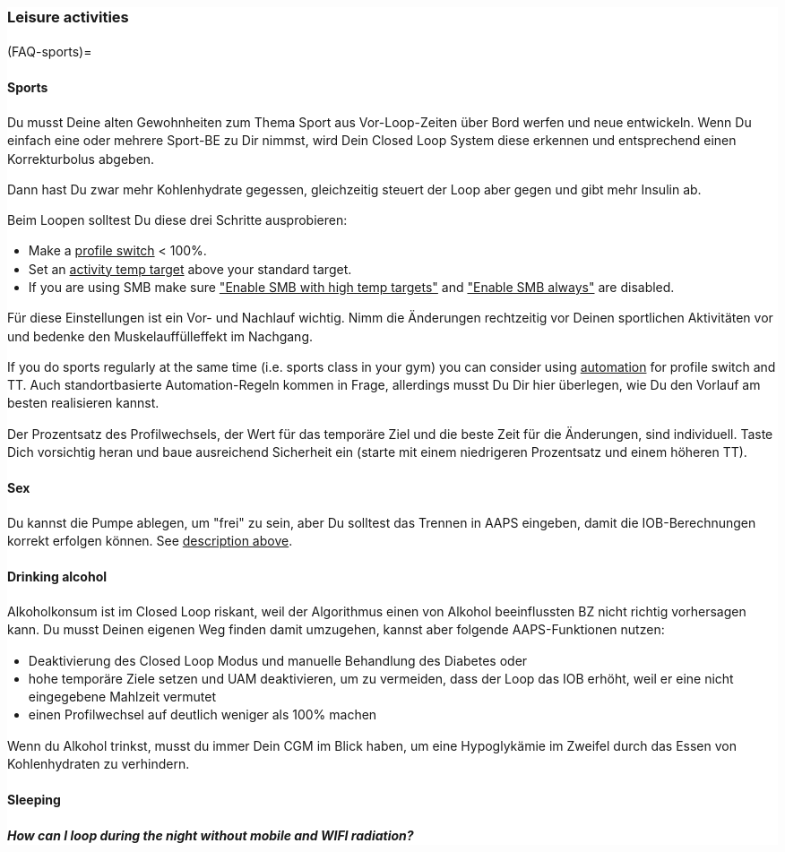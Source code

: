 ### Leisure activities

(FAQ-sports)=

#### Sports

Du musst Deine alten Gewohnheiten zum Thema Sport aus Vor-Loop-Zeiten über Bord werfen und neue entwickeln. Wenn Du einfach eine oder mehrere Sport-BE zu Dir nimmst, wird Dein Closed Loop System diese erkennen und entsprechend einen Korrekturbolus abgeben.

Dann hast Du zwar mehr Kohlenhydrate gegessen, gleichzeitig steuert der Loop aber gegen und gibt mehr Insulin ab.

Beim Loopen solltest Du diese drei Schritte ausprobieren:

- Make a [profile switch](../DailyLifeWithAaps/ProfileSwitch-ProfilePercentage.md) < 100%.
- Set an [activity temp target](#TempTargets-activity-temp-target) above your standard target.
- If you are using SMB make sure ["Enable SMB with high temp targets"](#Open-APS-features-enable-smb-with-high-temp-targets) and ["Enable SMB always"](#Open-APS-features-enable-smb-always) are disabled.

Für diese Einstellungen ist ein Vor- und Nachlauf wichtig. Nimm die Änderungen rechtzeitig vor Deinen sportlichen Aktivitäten vor und bedenke den Muskelauffülleffekt im Nachgang.

If you do sports regularly at the same time (i.e. sports class in your gym) you can consider using [automation](../DailyLifeWithAaps/Automations.md) for profile switch and TT. Auch standortbasierte Automation-Regeln kommen in Frage, allerdings musst Du Dir hier überlegen, wie Du den Vorlauf am besten realisieren kannst.

Der Prozentsatz des Profilwechsels, der Wert für das temporäre Ziel und die beste Zeit für die Änderungen, sind individuell. Taste Dich vorsichtig heran und baue ausreichend Sicherheit ein (starte mit einem niedrigeren Prozentsatz und einem höheren TT).

#### Sex

Du kannst die Pumpe ablegen, um "frei" zu sein, aber Du solltest das Trennen in AAPS eingeben, damit die IOB-Berechnungen korrekt erfolgen können. See [description above](#FAQ-disconnect-pump).

#### Drinking alcohol

Alkoholkonsum ist im Closed Loop riskant, weil der Algorithmus einen von Alkohol beeinflussten BZ nicht richtig vorhersagen kann. Du musst Deinen eigenen Weg finden damit umzugehen, kannst aber folgende AAPS-Funktionen nutzen:

- Deaktivierung des Closed Loop Modus und manuelle Behandlung des Diabetes oder
- hohe temporäre Ziele setzen und UAM deaktivieren, um zu vermeiden, dass der Loop das IOB erhöht, weil er eine nicht eingegebene Mahlzeit vermutet
- einen Profilwechsel auf deutlich weniger als 100% machen 

Wenn du Alkohol trinkst, musst du immer Dein CGM im Blick haben, um eine Hypoglykämie im Zweifel durch das Essen von Kohlenhydraten zu verhindern.

#### Sleeping

##### How can I loop during the night without mobile and WIFI radiation?
